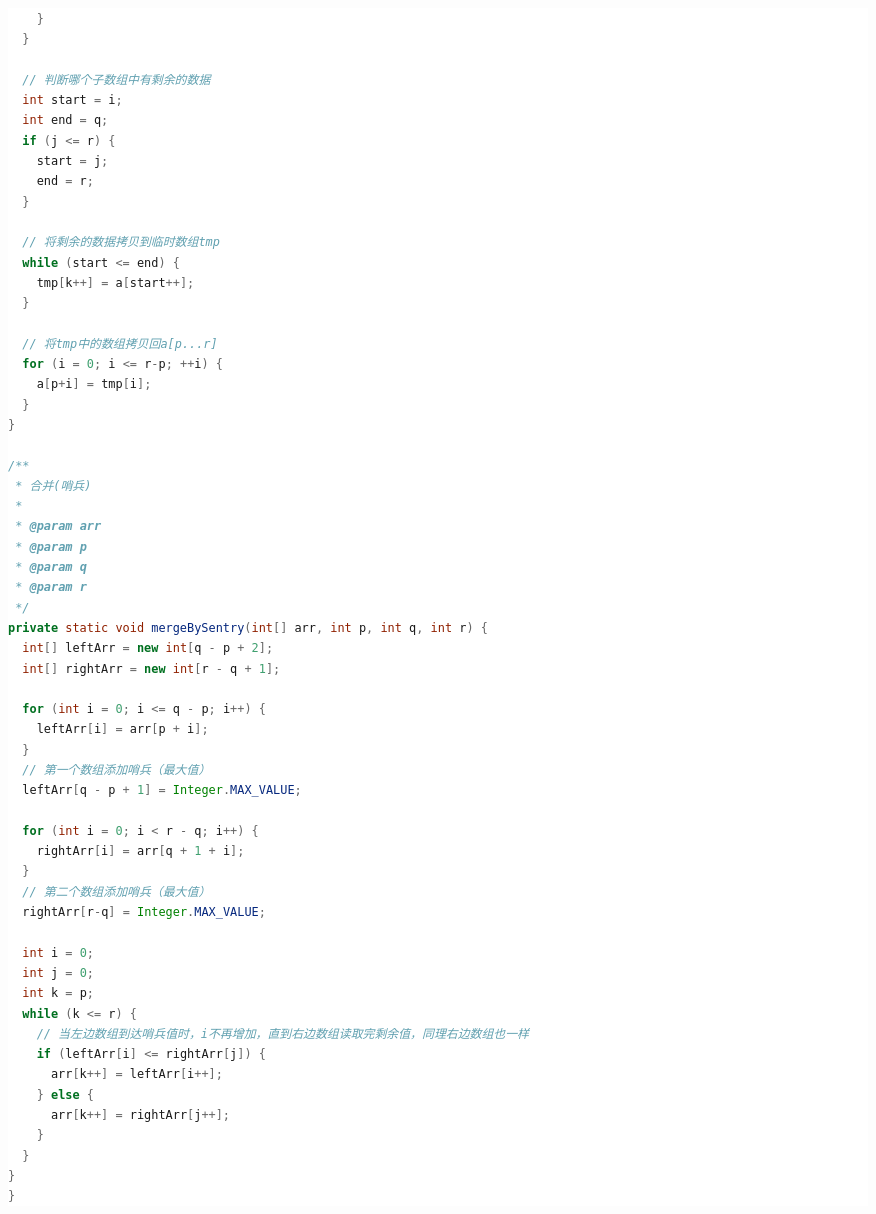  ```java
      }
    }

    // 判断哪个子数组中有剩余的数据
    int start = i;
    int end = q;
    if (j <= r) {
      start = j;
      end = r;
    }

    // 将剩余的数据拷贝到临时数组tmp
    while (start <= end) {
      tmp[k++] = a[start++];
    }

    // 将tmp中的数组拷贝回a[p...r]
    for (i = 0; i <= r-p; ++i) {
      a[p+i] = tmp[i];
    }
  }

  /**
   * 合并(哨兵)
   *
   * @param arr
   * @param p
   * @param q
   * @param r
   */
  private static void mergeBySentry(int[] arr, int p, int q, int r) {
    int[] leftArr = new int[q - p + 2];
    int[] rightArr = new int[r - q + 1];

    for (int i = 0; i <= q - p; i++) {
      leftArr[i] = arr[p + i];
    }
    // 第一个数组添加哨兵（最大值）
    leftArr[q - p + 1] = Integer.MAX_VALUE;

    for (int i = 0; i < r - q; i++) {
      rightArr[i] = arr[q + 1 + i];
    }
    // 第二个数组添加哨兵（最大值）
    rightArr[r-q] = Integer.MAX_VALUE;

    int i = 0;
    int j = 0;
    int k = p;
    while (k <= r) {
      // 当左边数组到达哨兵值时，i不再增加，直到右边数组读取完剩余值，同理右边数组也一样
      if (leftArr[i] <= rightArr[j]) {
        arr[k++] = leftArr[i++];
      } else {
        arr[k++] = rightArr[j++];
      }
    }
  }
}
  ```
